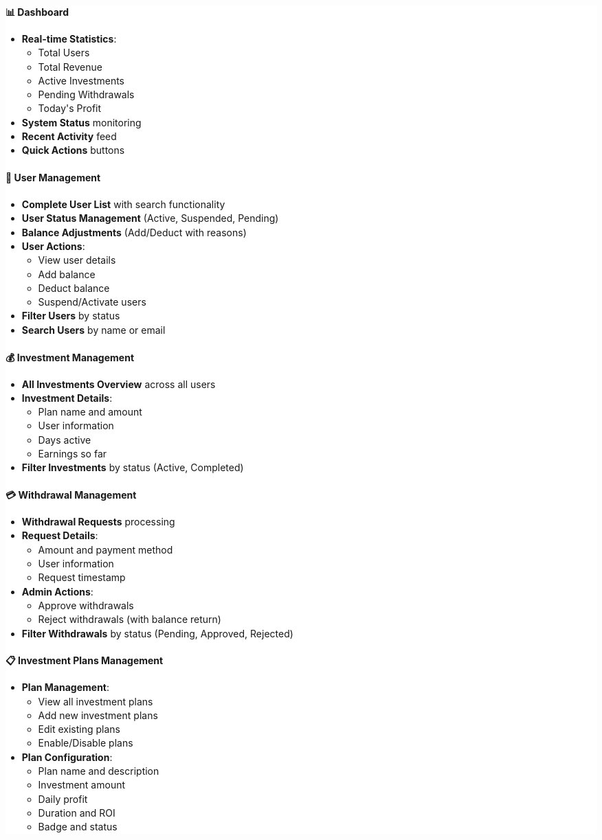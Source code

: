 #### 📊 Dashboard
- **Real-time Statistics**:
  - Total Users
  - Total Revenue
  - Active Investments
  - Pending Withdrawals
  - Today's Profit
- **System Status** monitoring
- **Recent Activity** feed
- **Quick Actions** buttons

#### 👤 User Management
- **Complete User List** with search functionality
- **User Status Management** (Active, Suspended, Pending)
- **Balance Adjustments** (Add/Deduct with reasons)
- **User Actions**:
  - View user details
  - Add balance
  - Deduct balance
  - Suspend/Activate users
- **Filter Users** by status
- **Search Users** by name or email

#### 💰 Investment Management
- **All Investments Overview** across all users
- **Investment Details**:
  - Plan name and amount
  - User information
  - Days active
  - Earnings so far
- **Filter Investments** by status (Active, Completed)

#### 💳 Withdrawal Management
- **Withdrawal Requests** processing
- **Request Details**:
  - Amount and payment method
  - User information
  - Request timestamp
- **Admin Actions**:
  - Approve withdrawals
  - Reject withdrawals (with balance return)
- **Filter Withdrawals** by status (Pending, Approved, Rejected)

#### 📋 Investment Plans Management
- **Plan Management**:
  - View all investment plans
  - Add new investment plans
  - Edit existing plans
  - Enable/Disable plans
- **Plan Configuration**:
  - Plan name and description
  - Investment amount
  - Daily profit
  - Duration and ROI
  - Badge and status

